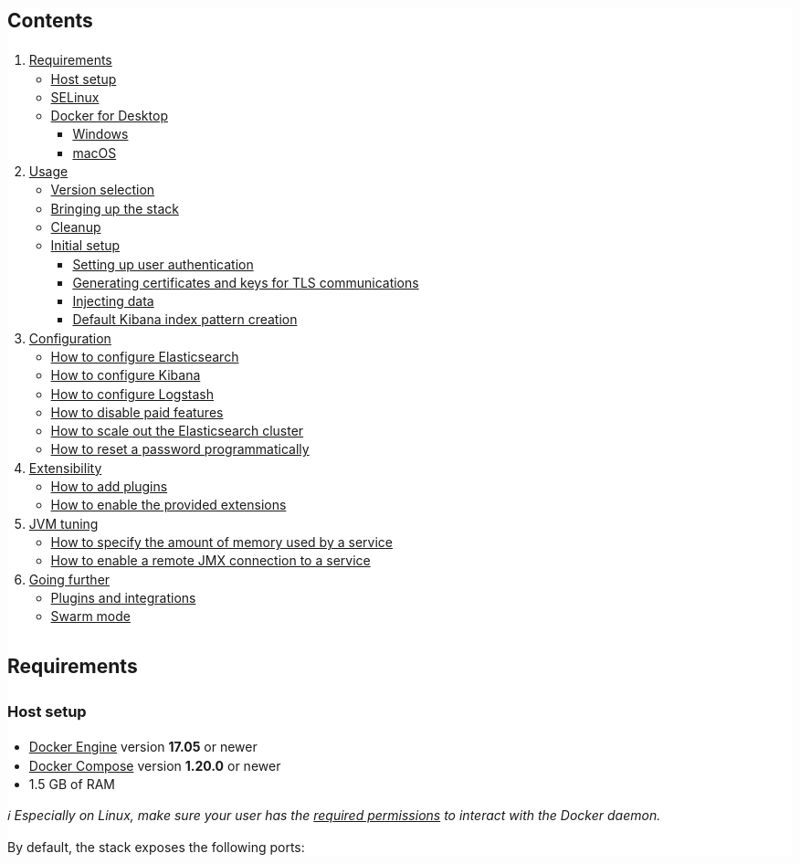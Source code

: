 ## Contents

1. [Requirements](#requirements)
   * [Host setup](#host-setup)
   * [SELinux](#selinux)
   * [Docker for Desktop](#docker-for-desktop)
     * [Windows](#windows)
     * [macOS](#macos)
1. [Usage](#usage)
   * [Version selection](#version-selection)
   * [Bringing up the stack](#bringing-up-the-stack)
   * [Cleanup](#cleanup)
   * [Initial setup](#initial-setup)
     * [Setting up user authentication](#setting-up-user-authentication)
     * [Generating certificates and keys for TLS communications](#generating-certificates-and-keys-for-tls-communications)
     * [Injecting data](#injecting-data)
     * [Default Kibana index pattern creation](#default-kibana-index-pattern-creation)
1. [Configuration](#configuration)
   * [How to configure Elasticsearch](#how-to-configure-elasticsearch)
   * [How to configure Kibana](#how-to-configure-kibana)
   * [How to configure Logstash](#how-to-configure-logstash)
   * [How to disable paid features](#how-to-disable-paid-features)
   * [How to scale out the Elasticsearch cluster](#how-to-scale-out-the-elasticsearch-cluster)
   * [How to reset a password programmatically](#how-to-reset-a-password-programmatically)
1. [Extensibility](#extensibility)
   * [How to add plugins](#how-to-add-plugins)
   * [How to enable the provided extensions](#how-to-enable-the-provided-extensions)
1. [JVM tuning](#jvm-tuning)
   * [How to specify the amount of memory used by a service](#how-to-specify-the-amount-of-memory-used-by-a-service)
   * [How to enable a remote JMX connection to a service](#how-to-enable-a-remote-jmx-connection-to-a-service)
1. [Going further](#going-further)
   * [Plugins and integrations](#plugins-and-integrations)
   * [Swarm mode](#swarm-mode)

## Requirements

### Host setup

* [Docker Engine](https://docs.docker.com/install/) version **17.05** or newer
* [Docker Compose](https://docs.docker.com/compose/install/) version **1.20.0** or newer
* 1.5 GB of RAM

*:information_source: Especially on Linux, make sure your user has the [required permissions][linux-postinstall] to
interact with the Docker daemon.*

By default, the stack exposes the following ports:


[elk-stack]: https://www.elastic.co/what-is/elk-stack
[xpack]: https://www.elastic.co/what-is/open-x-pack
[paid-features]: https://www.elastic.co/subscriptions
[trial-license]: https://www.elastic.co/guide/en/elasticsearch/reference/current/license-settings.html
[elastdocker]: https://github.com/sherifabdlnaby/elastdocker
[linux-postinstall]: https://docs.docker.com/install/linux/linux-postinstall/
[booststap-checks]: https://www.elastic.co/guide/en/elasticsearch/reference/current/bootstrap-checks.html
[es-sys-config]: https://www.elastic.co/guide/en/elasticsearch/reference/current/system-config.html
[win-shareddrives]: https://docs.docker.com/docker-for-windows/#shared-drives
[mac-mounts]: https://docs.docker.com/docker-for-mac/osxfs/
[builtin-users]: https://www.elastic.co/guide/en/elasticsearch/reference/current/built-in-users.html
[es-tls]: https://www.elastic.co/guide/en/elasticsearch/reference/current/ssl-tls.html
[ls-security]: https://www.elastic.co/guide/en/logstash/current/ls-security.html
[sec-tutorial]: https://www.elastic.co/guide/en/elasticsearch/reference/current/security-getting-started.html
[connect-kibana]: https://www.elastic.co/guide/en/kibana/current/connect-to-elasticsearch.html
[index-pattern]: https://www.elastic.co/guide/en/kibana/current/index-patterns.html
[config-es]: ./elasticsearch/config/elasticsearch.yml
[config-kbn]: ./kibana/config/kibana.yml
[config-ls]: ./logstash/config/logstash.yml
[es-docker]: https://www.elastic.co/guide/en/elasticsearch/reference/current/docker.html
[kbn-docker]: https://www.elastic.co/guide/en/kibana/current/docker.html
[ls-docker]: https://www.elastic.co/guide/en/logstash/current/docker-config.html
[log4j-props]: https://github.com/elastic/logstash/tree/7.6/docker/data/logstash/config
[esuser]: https://github.com/elastic/elasticsearch/blob/7.6/distribution/docker/src/docker/Dockerfile#L23-L24
[upgrade]: https://www.elastic.co/guide/en/elasticsearch/reference/current/setup-upgrade.html
[swarm-mode]: https://docs.docker.com/engine/swarm/